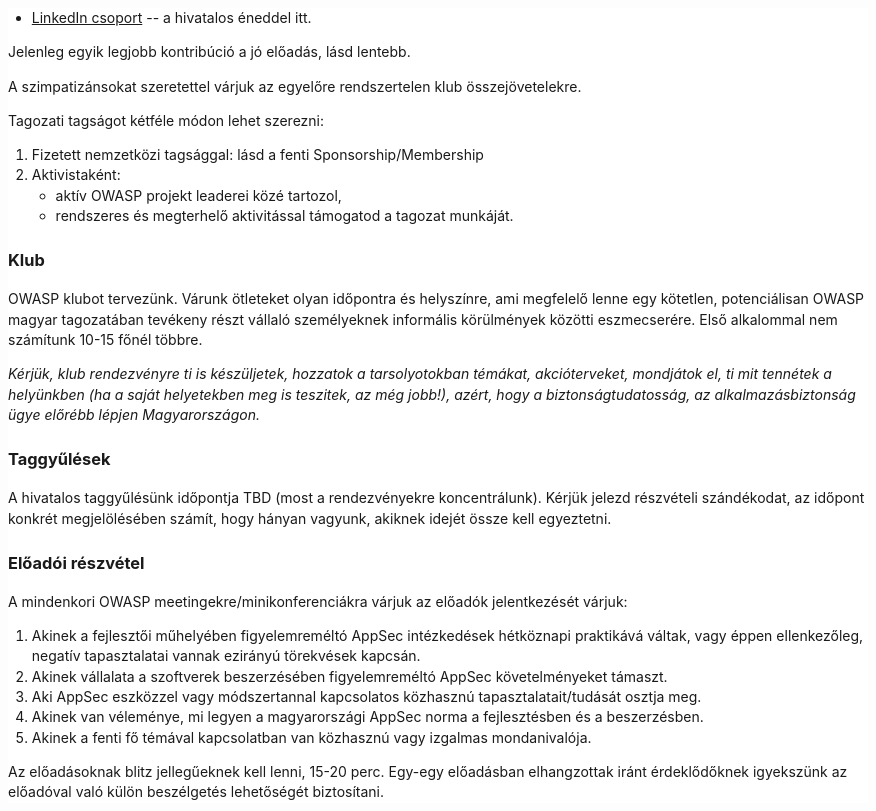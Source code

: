- [LinkedIn csoport](http://www.linkedin.com/groups?gid=4692397) -- a
  hivatalos éneddel itt.

Jelenleg egyik legjobb kontribúció a jó előadás, lásd lentebb.

A szimpatizánsokat szeretettel várjuk az egyelőre rendszertelen klub
összejövetelekre.

Tagozati tagságot kétféle módon lehet szerezni:

1.  Fizetett nemzetközi tagsággal: lásd a fenti Sponsorship/Membership
2.  Aktivistaként:
    - aktív OWASP projekt leaderei közé tartozol,
    - rendszeres és megterhelő aktivitással támogatod a tagozat
      munkáját.

### Klub

OWASP klubot tervezünk. Várunk ötleteket olyan időpontra és helyszínre,
ami megfelelő lenne egy kötetlen, potenciálisan OWASP magyar tagozatában
tevékeny részt vállaló személyeknek informális körülmények közötti
eszmecserére. Első alkalommal nem számítunk 10-15 főnél többre.

*Kérjük, klub rendezvényre ti is készüljetek, hozzatok a tarsolyotokban
témákat, akcióterveket, mondjátok el, ti mit tennétek a helyünkben (ha a
saját helyetekben meg is teszitek, az még jobb!), azért, hogy a
biztonságtudatosság, az alkalmazásbiztonság ügye előrébb lépjen
Magyarországon.*

### Taggyűlések

A hivatalos taggyűlésünk időpontja TBD (most a rendezvényekre
koncentrálunk). Kérjük jelezd részvételi szándékodat, az időpont konkrét
megjelölésében számít, hogy hányan vagyunk, akiknek idejét össze kell
egyeztetni.

### Előadói részvétel

A mindenkori OWASP meetingekre/minikonferenciákra várjuk az előadók
jelentkezését várjuk:

1.  Akinek a fejlesztői műhelyében figyelemreméltó AppSec intézkedések
    hétköznapi praktikává váltak, vagy éppen ellenkezőleg, negatív
    tapasztalatai vannak ezirányú törekvések kapcsán.
2.  Akinek vállalata a szoftverek beszerzésében figyelemreméltó AppSec
    követelményeket támaszt.
3.  Aki AppSec eszközzel vagy módszertannal kapcsolatos közhasznú
    tapasztalatait/tudását osztja meg.
4.  Akinek van véleménye, mi legyen a magyarországi AppSec norma a
    fejlesztésben és a beszerzésben.
5.  Akinek a fenti fő témával kapcsolatban van közhasznú vagy izgalmas
    mondanivalója.

Az előadásoknak blitz jellegűeknek kell lenni, 15-20 perc. Egy-egy
előadásban elhangzottak iránt érdeklődőknek igyekszünk az előadóval való
külön beszélgetés lehetőségét biztosítani.
